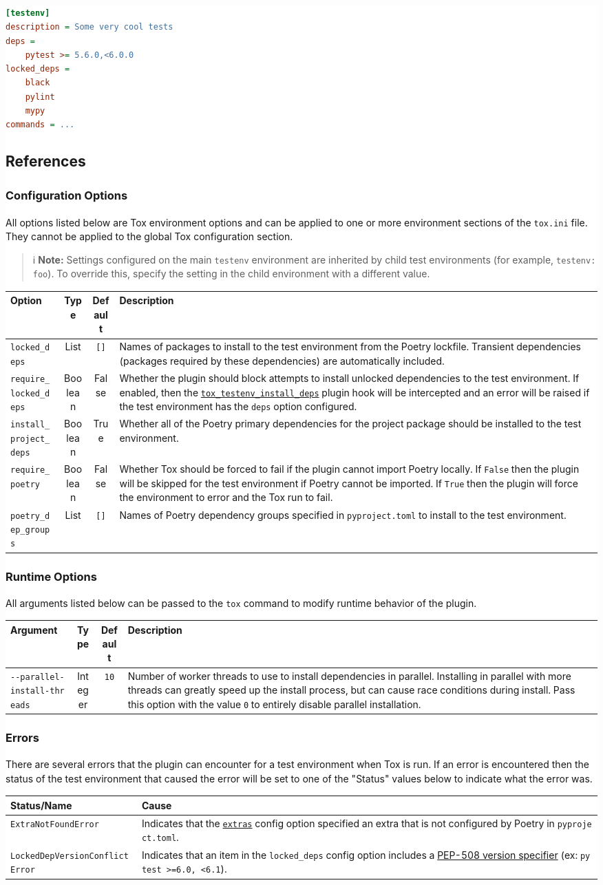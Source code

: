 ```ini
[testenv]
description = Some very cool tests
deps =
    pytest >= 5.6.0,<6.0.0
locked_deps =
    black
    pylint
    mypy
commands = ...
```

## References

### Configuration Options

All options listed below are Tox environment options and can be applied to one or more
environment sections of the `tox.ini` file. They cannot be applied to the global Tox
configuration section.

> ℹ️ **Note:** Settings configured on the main `testenv` environment are inherited by
> child test environments (for example, `testenv:foo`). To override this, specify the
> setting in the child environment with a different value.

| Option                 |  Type   | Default | Description                                                                                                                                                                                                                                                                                                                                                          |
| :--------------------- | :-----: | :-----: | :------------------------------------------------------------------------------------------------------------------------------------------------------------------------------------------------------------------------------------------------------------------------------------------------------------------------------------------------------------------- |
| `locked_deps`          |  List   |  `[]`   | Names of packages to install to the test environment from the Poetry lockfile. Transient dependencies (packages required by these dependencies) are automatically included.                                                                                                                                                                                          |
| `require_locked_deps`  | Boolean |  False  | Whether the plugin should block attempts to install unlocked dependencies to the test environment. If enabled, then the [`tox_testenv_install_deps`](https://tox.readthedocs.io/en/latest/plugins.html#tox.hookspecs.tox_testenv_install_deps) plugin hook will be intercepted and an error will be raised if the test environment has the `deps` option configured. |
| `install_project_deps` | Boolean |  True   | Whether all of the Poetry primary dependencies for the project package should be installed to the test environment.                                                                                                                                                                                                                                                  |
| `require_poetry`       | Boolean |  False  | Whether Tox should be forced to fail if the plugin cannot import Poetry locally. If `False` then the plugin will be skipped for the test environment if Poetry cannot be imported. If `True` then the plugin will force the environment to error and the Tox run to fail.                                                                                            |
| `poetry_dep_groups`    |  List   |  `[]`   | Names of Poetry dependency groups specified in `pyproject.toml` to install to the test environment.                                                                                                                                                                                                                                                                  |

### Runtime Options

All arguments listed below can be passed to the `tox` command to modify runtime behavior
of the plugin.

| Argument                     |  Type   | Default | Description                                                                                                                                                                                                                                                                          |
| :--------------------------- | :-----: | :-----: | :----------------------------------------------------------------------------------------------------------------------------------------------------------------------------------------------------------------------------------------------------------------------------------- |
| `--parallel-install-threads` | Integer |  `10`   | Number of worker threads to use to install dependencies in parallel. Installing in parallel with more threads can greatly speed up the install process, but can cause race conditions during install. Pass this option with the value `0` to entirely disable parallel installation. |

### Errors

There are several errors that the plugin can encounter for a test environment when Tox is
run. If an error is encountered then the status of the test environment that caused the
error will be set to one of the "Status" values below to indicate what the error was.

| Status/Name                     | Cause                                                                                                                                                                                                                           |
| :------------------------------ | :------------------------------------------------------------------------------------------------------------------------------------------------------------------------------------------------------------------------------ |
| `ExtraNotFoundError`            | Indicates that the [`extras`](https://tox.readthedocs.io/en/latest/config.html#conf-extras) config option specified an extra that is not configured by Poetry in `pyproject.toml`.                                              |
| `LockedDepVersionConflictError` | Indicates that an item in the `locked_deps` config option includes a [PEP-508 version specifier](https://www.python.org/dev/peps/pep-0508/#grammar) (ex: `pytest >=6.0, <6.1`).                                                 |